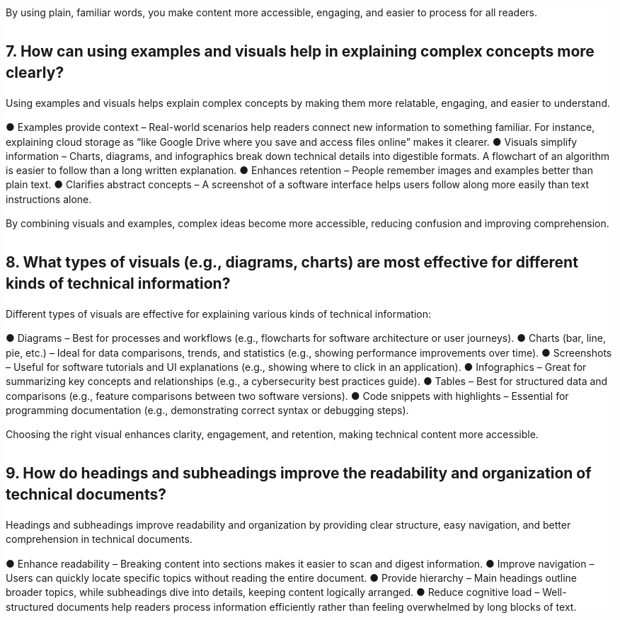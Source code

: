 By using plain, familiar words, you make content more accessible, engaging, and easier to process for all readers.

## 7. How can using examples and visuals help in explaining complex concepts more clearly?
Using examples and visuals helps explain complex concepts by making them more relatable, engaging, and easier to understand.

● Examples provide context – Real-world scenarios help readers connect new information to something familiar. For instance, explaining cloud storage as “like Google Drive where you save and access files online” makes it clearer.
● Visuals simplify information – Charts, diagrams, and infographics break down technical details into digestible formats. A flowchart of an algorithm is easier to follow than a long written explanation.
● Enhances retention – People remember images and examples better than plain text.
● Clarifies abstract concepts – A screenshot of a software interface helps users follow along more easily than text instructions alone.

By combining visuals and examples, complex ideas become more accessible, reducing confusion and improving comprehension.

## 8. What types of visuals (e.g., diagrams, charts) are most effective for different kinds of technical information?
Different types of visuals are effective for explaining various kinds of technical information:

● Diagrams – Best for processes and workflows (e.g., flowcharts for software architecture or user journeys).
● Charts (bar, line, pie, etc.) – Ideal for data comparisons, trends, and statistics (e.g., showing performance improvements over time).
● Screenshots – Useful for software tutorials and UI explanations (e.g., showing where to click in an application).
● Infographics – Great for summarizing key concepts and relationships (e.g., a cybersecurity best practices guide).
● Tables – Best for structured data and comparisons (e.g., feature comparisons between two software versions).
● Code snippets with highlights – Essential for programming documentation (e.g., demonstrating correct syntax or debugging steps).

Choosing the right visual enhances clarity, engagement, and retention, making technical content more accessible.
## 9. How do headings and subheadings improve the readability and organization of technical documents?
Headings and subheadings improve readability and organization by providing clear structure, easy navigation, and better comprehension in technical documents.

● Enhance readability – Breaking content into sections makes it easier to scan and digest information.
● Improve navigation – Users can quickly locate specific topics without reading the entire document.
● Provide hierarchy – Main headings outline broader topics, while subheadings dive into details, keeping content logically arranged.
● Reduce cognitive load – Well-structured documents help readers process information efficiently rather than feeling overwhelmed by long blocks of text.
